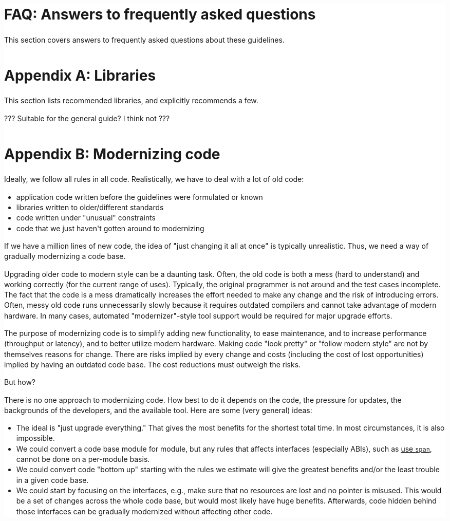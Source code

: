 # <a name="S-faq"></a>FAQ: Answers to frequently asked questions

This section covers answers to frequently asked questions about these guidelines.

# <a name="S-libraries"></a>Appendix A: Libraries

This section lists recommended libraries, and explicitly recommends a few.

??? Suitable for the general guide? I think not ???

# <a name="S-modernizing"></a>Appendix B: Modernizing code

Ideally, we follow all rules in all code.
Realistically, we have to deal with a lot of old code:

* application code written before the guidelines were formulated or known
* libraries written to older/different standards
* code written under "unusual" constraints
* code that we just haven't gotten around to modernizing

If we have a million lines of new code, the idea of "just changing it all at once" is typically unrealistic.
Thus, we need a way of gradually modernizing a code base.

Upgrading older code to modern style can be a daunting task.
Often, the old code is both a mess (hard to understand) and working correctly (for the current range of uses).
Typically, the original programmer is not around and the test cases incomplete.
The fact that the code is a mess dramatically increases the effort needed to make any change and the risk of introducing errors.
Often, messy old code runs unnecessarily slowly because it requires outdated compilers and cannot take advantage of modern hardware.
In many cases, automated "modernizer"-style tool support would be required for major upgrade efforts.

The purpose of modernizing code is to simplify adding new functionality, to ease maintenance, and to increase performance (throughput or latency), and to better utilize modern hardware.
Making code "look pretty" or "follow modern style" are not by themselves reasons for change.
There are risks implied by every change and costs (including the cost of lost opportunities) implied by having an outdated code base.
The cost reductions must outweigh the risks.

But how?

There is no one approach to modernizing code.
How best to do it depends on the code, the pressure for updates, the backgrounds of the developers, and the available tool.
Here are some (very general) ideas:

* The ideal is "just upgrade everything." That gives the most benefits for the shortest total time.
  In most circumstances, it is also impossible.
* We could convert a code base module for module, but any rules that affects interfaces (especially ABIs), such as [use `span`](22_GSL_Guidelines_support_library.md#SS-views), cannot be done on a per-module basis.
* We could convert code "bottom up" starting with the rules we estimate will give the greatest benefits and/or the least trouble in a given code base.
* We could start by focusing on the interfaces, e.g., make sure that no resources are lost and no pointer is misused.
  This would be a set of changes across the whole code base, but would most likely have huge benefits.
  Afterwards, code hidden behind those interfaces can be gradually modernized without affecting other code.
